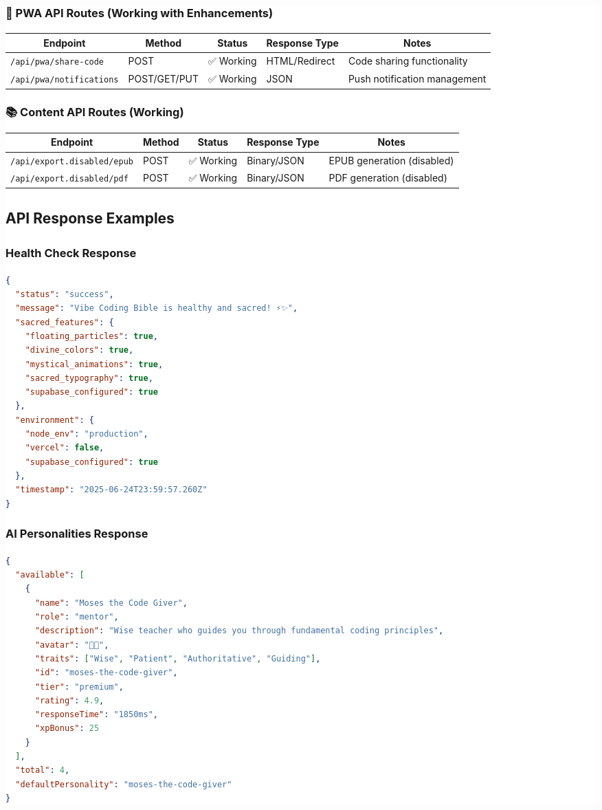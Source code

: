 ### 🔧 PWA API Routes (Working with Enhancements)
| Endpoint | Method | Status | Response Type | Notes |
|----------|--------|--------|---------------|-------|
| `/api/pwa/share-code` | POST | ✅ Working | HTML/Redirect | Code sharing functionality |
| `/api/pwa/notifications` | POST/GET/PUT | ✅ Working | JSON | Push notification management |

### 📚 Content API Routes (Working)
| Endpoint | Method | Status | Response Type | Notes |
|----------|--------|--------|---------------|-------|
| `/api/export.disabled/epub` | POST | ✅ Working | Binary/JSON | EPUB generation (disabled) |
| `/api/export.disabled/pdf` | POST | ✅ Working | Binary/JSON | PDF generation (disabled) |

## API Response Examples

### Health Check Response
```json
{
  "status": "success",
  "message": "Vibe Coding Bible is healthy and sacred! ⚡✨",
  "sacred_features": {
    "floating_particles": true,
    "divine_colors": true,
    "mystical_animations": true,
    "sacred_typography": true,
    "supabase_configured": true
  },
  "environment": {
    "node_env": "production",
    "vercel": false,
    "supabase_configured": true
  },
  "timestamp": "2025-06-24T23:59:57.260Z"
}
```

### AI Personalities Response
```json
{
  "available": [
    {
      "name": "Moses the Code Giver",
      "role": "mentor",
      "description": "Wise teacher who guides you through fundamental coding principles",
      "avatar": "👨‍💻",
      "traits": ["Wise", "Patient", "Authoritative", "Guiding"],
      "id": "moses-the-code-giver",
      "tier": "premium",
      "rating": 4.9,
      "responseTime": "1850ms",
      "xpBonus": 25
    }
  ],
  "total": 4,
  "defaultPersonality": "moses-the-code-giver"
}
```
